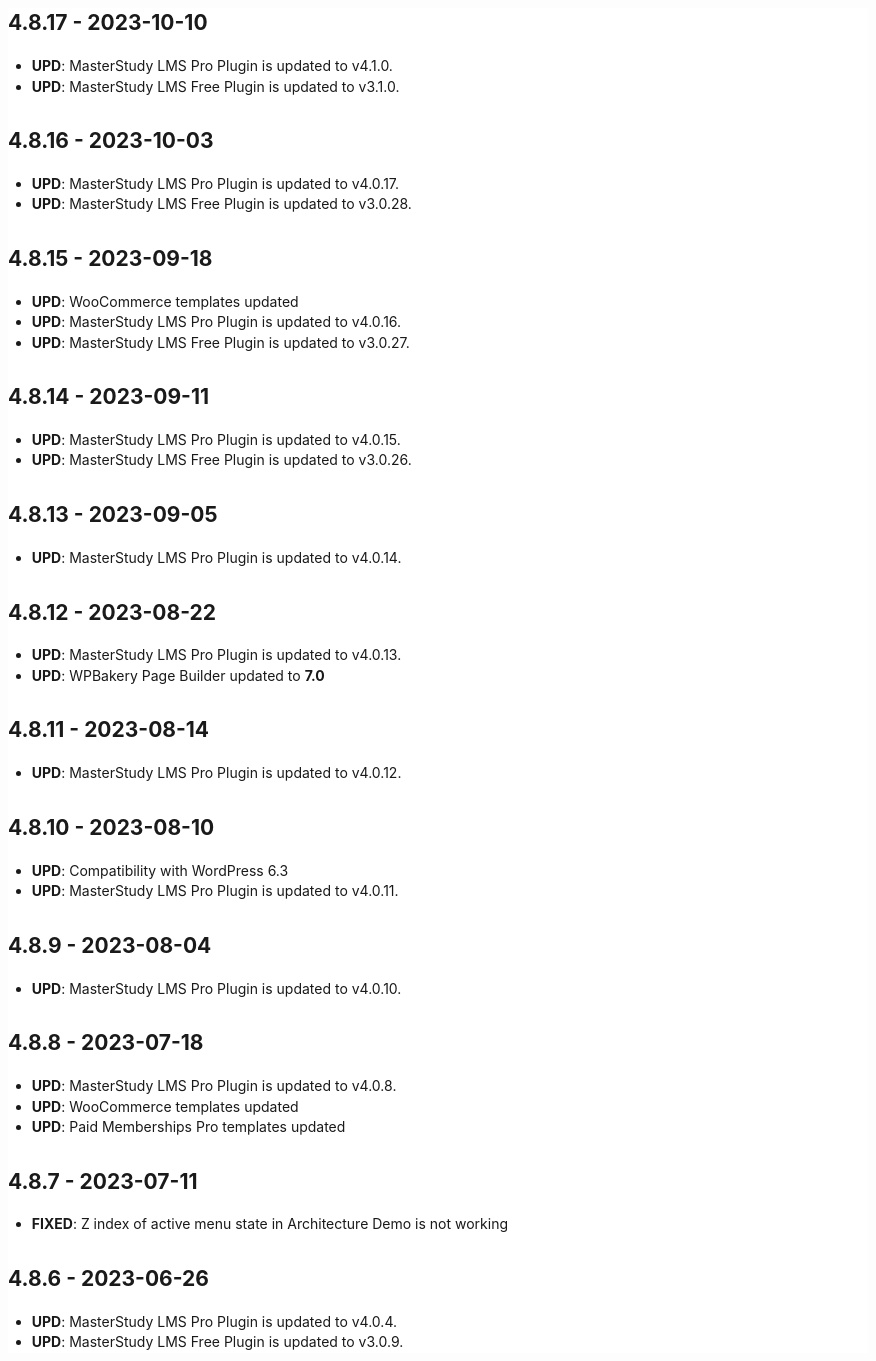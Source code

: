 ## 4.8.17 - 2023-10-10
- **UPD**: MasterStudy LMS Pro Plugin is updated to v4.1.0.
- **UPD**: MasterStudy LMS Free Plugin is updated to v3.1.0.

## 4.8.16 - 2023-10-03
- **UPD**: MasterStudy LMS Pro Plugin is updated to v4.0.17.
- **UPD**: MasterStudy LMS Free Plugin is updated to v3.0.28.

## 4.8.15 - 2023-09-18
- **UPD**: WooCommerce templates updated
- **UPD**: MasterStudy LMS Pro Plugin is updated to v4.0.16.
- **UPD**: MasterStudy LMS Free Plugin is updated to v3.0.27.

## 4.8.14 - 2023-09-11
- **UPD**: MasterStudy LMS Pro Plugin is updated to v4.0.15.
- **UPD**: MasterStudy LMS Free Plugin is updated to v3.0.26.

## 4.8.13 - 2023-09-05
- **UPD**: MasterStudy LMS Pro Plugin is updated to v4.0.14.

## 4.8.12 - 2023-08-22
- **UPD**: MasterStudy LMS Pro Plugin is updated to v4.0.13.
- **UPD**: WPBakery Page Builder updated to **7.0**

## 4.8.11 - 2023-08-14
- **UPD**: MasterStudy LMS Pro Plugin is updated to v4.0.12.

## 4.8.10 - 2023-08-10
- **UPD**: Compatibility with WordPress 6.3
- **UPD**: MasterStudy LMS Pro Plugin is updated to v4.0.11.

## 4.8.9 - 2023-08-04
- **UPD**: MasterStudy LMS Pro Plugin is updated to v4.0.10.

## 4.8.8 - 2023-07-18
- **UPD**: MasterStudy LMS Pro Plugin is updated to v4.0.8.
- **UPD**: WooCommerce templates updated
- **UPD**: Paid Memberships Pro templates updated

## 4.8.7 - 2023-07-11
- **FIXED**: Z index of active menu state in Architecture Demo is not working

## 4.8.6 - 2023-06-26
- **UPD**: MasterStudy LMS Pro Plugin is updated to v4.0.4.
- **UPD**: MasterStudy LMS Free Plugin is updated to v3.0.9.
